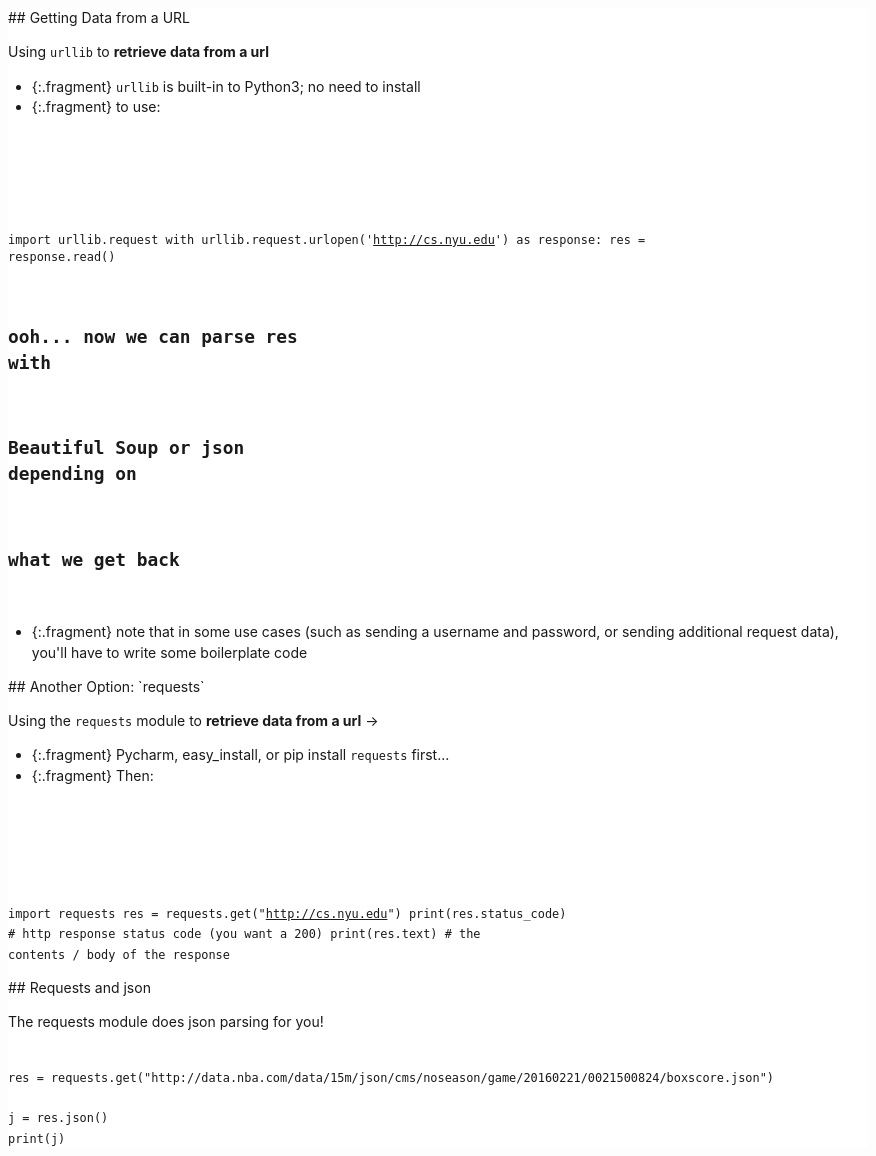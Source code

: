 <section markdown="block">
## Getting Data from a URL

Using `urllib` to __retrieve data from a url__

* {:.fragment} `urllib` is built-in to Python3; no need to install
* {:.fragment} to use:
    <pre><code data-trim contenteditable>
import urllib.request
with urllib.request.urlopen('http://cs.nyu.edu') as response:
   res = response.read()
   # ooh... now we can parse res with
   # Beautiful Soup or json depending on
   # what we get back
</code></pre>
* {:.fragment} note that in some use cases (such as sending a username and password, or sending additional request data), you'll have to write some boilerplate code
</section>

<section markdown="block">
## Another Option: `requests`

Using the `requests` module to __retrieve data from a url__ &rarr;

* {:.fragment} Pycharm, easy_install, or pip install `requests` first...
* {:.fragment} Then:
    <pre><code data-trim contenteditable>
import requests
res = requests.get("http://cs.nyu.edu")
print(res.status_code) # http response status code (you want a 200)
print(res.text) # the contents / body of the response
</code></pre>

</section>

<section markdown="block">
## Requests and json

The requests module does json parsing for you!

<pre><code data-trim contenteditable>
res = requests.get("http://data.nba.com/data/15m/json/cms/noseason/game/20160221/0021500824/boxscore.json")

j = res.json()
print(j)
</code></pre>
</section>
